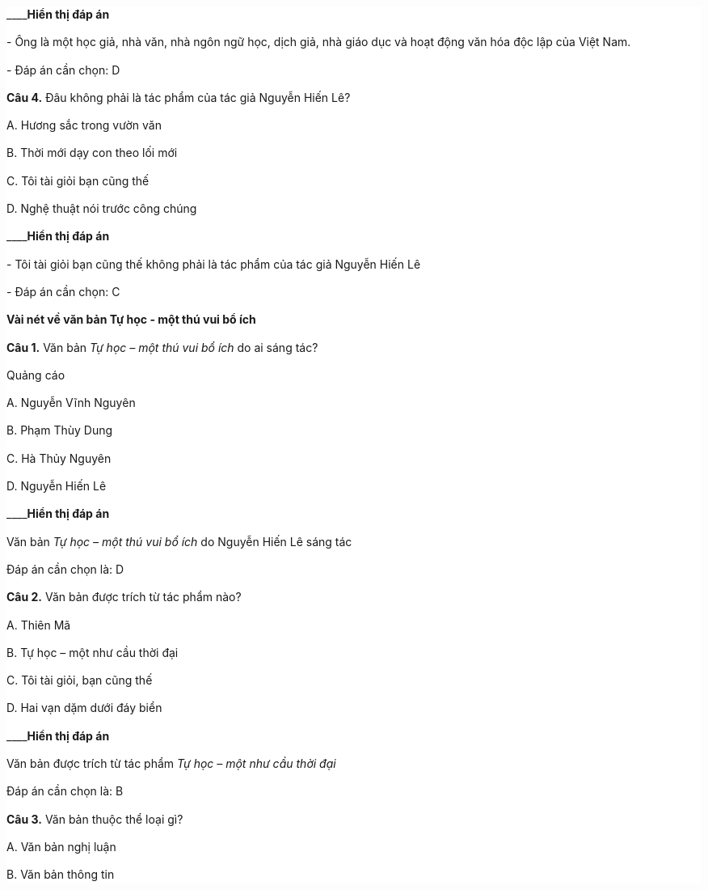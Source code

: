____**Hiển thị đáp án**

\- Ông là một học giả, nhà văn, nhà ngôn ngữ học, dịch giả, nhà giáo dục và hoạt động văn hóa độc lập của Việt Nam.

\- Đáp án cần chọn: D

**Câu 4.** Đâu không phải là tác phẩm của tác giả Nguyễn Hiến Lê?

A. Hương sắc trong vườn văn

B. Thời mới dạy con theo lối mới

C. Tôi tài giỏi bạn cũng thế

D. Nghệ thuật nói trước công chúng

____**Hiển thị đáp án**

\- Tôi tài giỏi bạn cũng thế không phải là tác phẩm của tác giả Nguyễn Hiến Lê

\- Đáp án cần chọn: C

**Vài nét về văn bản Tự học - một thú vui bổ ích**

**Câu 1.** Văn bản  _Tự học – một thú vui bổ ích_ do ai sáng tác?

Quảng cáo

A. Nguyễn Vĩnh Nguyên

B. Phạm Thùy Dung

C. Hà Thủy Nguyên

D. Nguyễn Hiến Lê

____**Hiển thị đáp án**

Văn bản  _Tự học – một thú vui bổ ích_ do Nguyễn Hiến Lê sáng tác

Đáp án cần chọn là: D

**Câu 2.** Văn bản được trích từ tác phẩm nào?

A. Thiên Mã

B. Tự học – một như cầu thời đại

C. Tôi tài giỏi, bạn cũng thế

D. Hai vạn dặm dưới đáy biển

____**Hiển thị đáp án**

Văn bản được trích từ tác phẩm  _Tự học – một như cầu thời đại_

Đáp án cần chọn là: B

**Câu 3.** Văn bản thuộc thể loại gì?

A. Văn bản nghị luận

B. Văn bản thông tin
